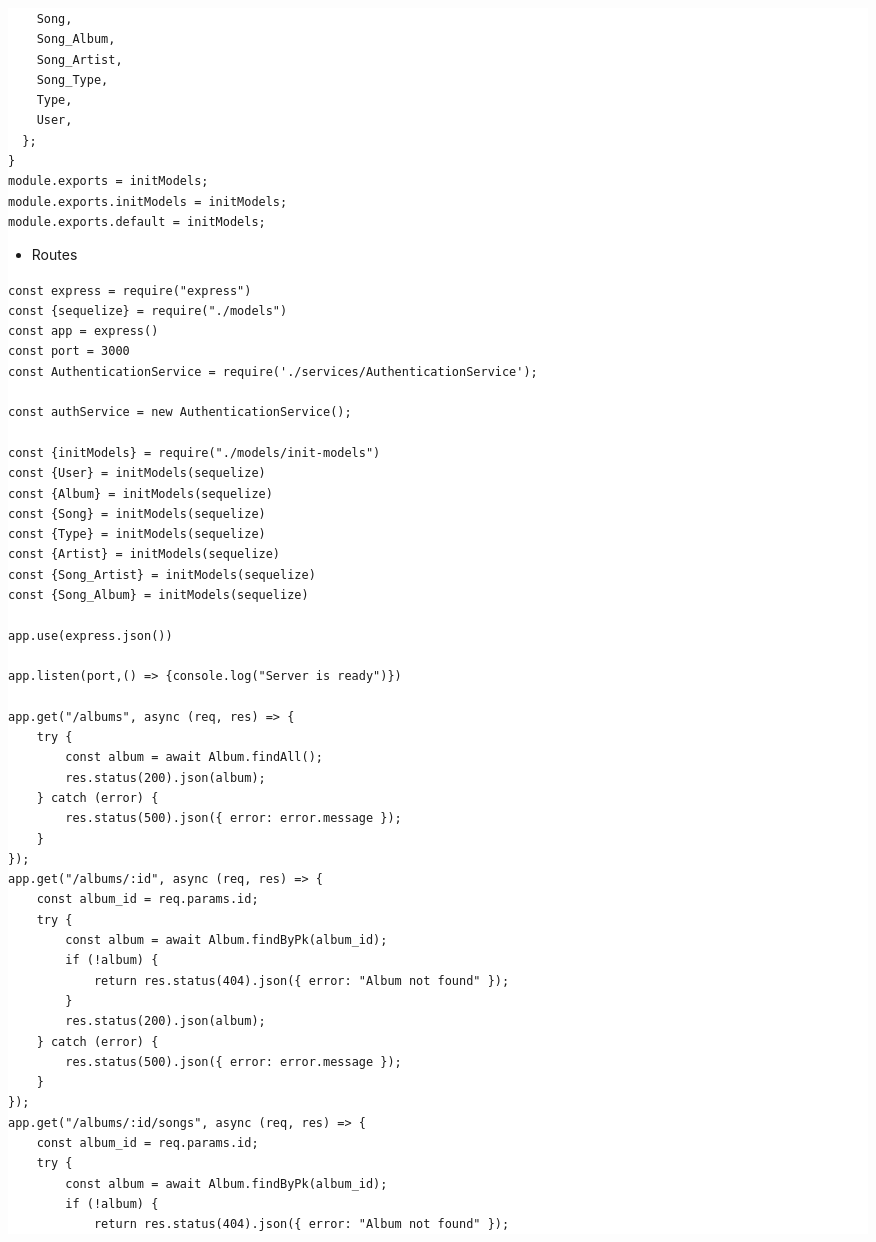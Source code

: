 ```
    Song,
    Song_Album,
    Song_Artist,
    Song_Type,
    Type,
    User,
  };
}
module.exports = initModels;
module.exports.initModels = initModels;
module.exports.default = initModels;

```

- Routes 

```
const express = require("express")
const {sequelize} = require("./models")
const app = express()
const port = 3000
const AuthenticationService = require('./services/AuthenticationService');

const authService = new AuthenticationService();

const {initModels} = require("./models/init-models")
const {User} = initModels(sequelize)
const {Album} = initModels(sequelize)
const {Song} = initModels(sequelize)
const {Type} = initModels(sequelize)
const {Artist} = initModels(sequelize)
const {Song_Artist} = initModels(sequelize)
const {Song_Album} = initModels(sequelize)

app.use(express.json())

app.listen(port,() => {console.log("Server is ready")})

app.get("/albums", async (req, res) => {
    try {
        const album = await Album.findAll();
        res.status(200).json(album);
    } catch (error) {
        res.status(500).json({ error: error.message });
    }
});
app.get("/albums/:id", async (req, res) => {
    const album_id = req.params.id;
    try {
        const album = await Album.findByPk(album_id);
        if (!album) {
            return res.status(404).json({ error: "Album not found" });
        }
        res.status(200).json(album);
    } catch (error) {
        res.status(500).json({ error: error.message });
    }
});
app.get("/albums/:id/songs", async (req, res) => {
    const album_id = req.params.id;
    try {
        const album = await Album.findByPk(album_id);
        if (!album) {
            return res.status(404).json({ error: "Album not found" });
```